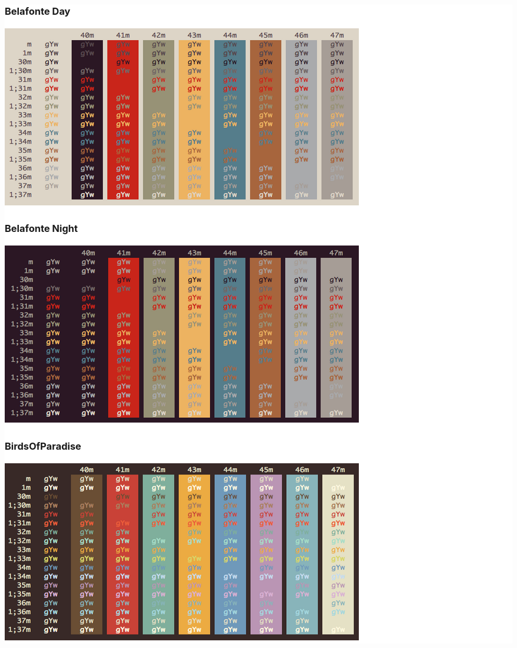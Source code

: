 ### Belafonte Day

![Screenshot](screenshots/belafonte_day.png)

### Belafonte Night

![Screenshot](screenshots/belafonte_night.png)

### BirdsOfParadise

![Screenshot](screenshots/birds_of_paradise.png)
